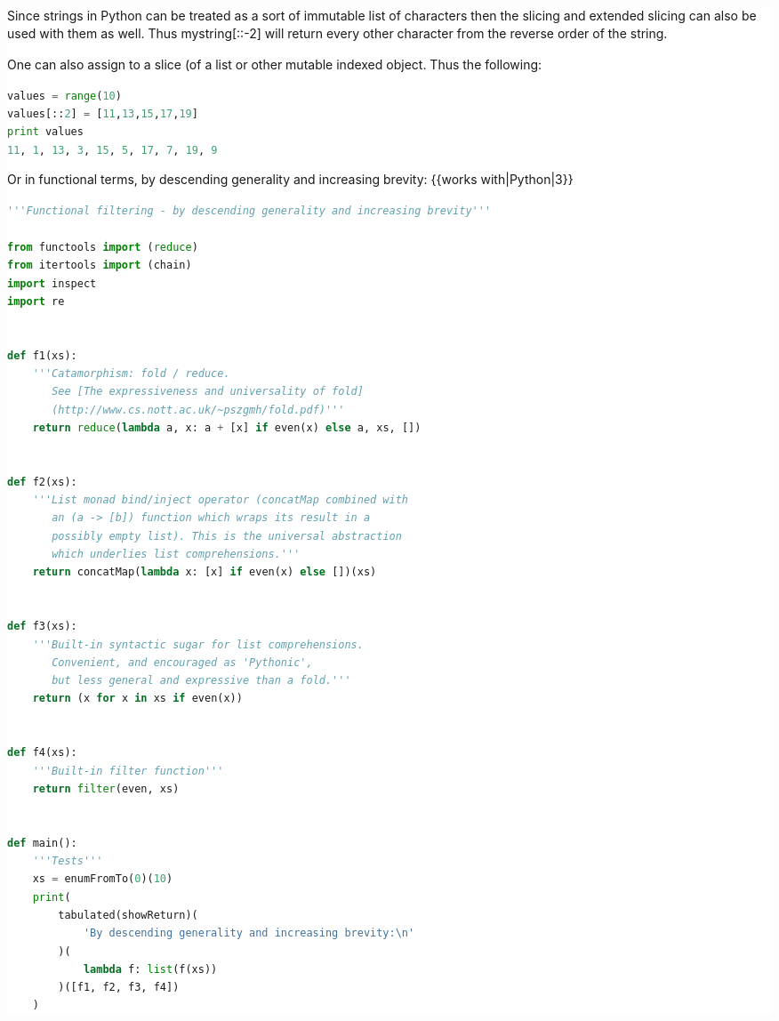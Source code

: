 Since strings in Python can be treated as a sort of immutable list of characters then the slicing and extended slicing can also be used with them as well.  Thus mystring[::-2] will return every other character from the reverse order of the string.

One can also assign to a slice (of a list or other mutable indexed object.  Thus the following:


```python
values = range(10)
values[::2] = [11,13,15,17,19]
print values
11, 1, 13, 3, 15, 5, 17, 7, 19, 9
```



Or in functional terms, by descending generality and increasing brevity:
{{works with|Python|3}}

```python
'''Functional filtering - by descending generality and increasing brevity'''

from functools import (reduce)
from itertools import (chain)
import inspect
import re


def f1(xs):
    '''Catamorphism: fold / reduce.
       See [The expressiveness and universality of fold]
       (http://www.cs.nott.ac.uk/~pszgmh/fold.pdf)'''
    return reduce(lambda a, x: a + [x] if even(x) else a, xs, [])


def f2(xs):
    '''List monad bind/inject operator (concatMap combined with
       an (a -> [b]) function which wraps its result in a
       possibly empty list). This is the universal abstraction
       which underlies list comprehensions.'''
    return concatMap(lambda x: [x] if even(x) else [])(xs)


def f3(xs):
    '''Built-in syntactic sugar for list comprehensions.
       Convenient, and encouraged as 'Pythonic',
       but less general and expressive than a fold.'''
    return (x for x in xs if even(x))


def f4(xs):
    '''Built-in filter function'''
    return filter(even, xs)


def main():
    '''Tests'''
    xs = enumFromTo(0)(10)
    print(
        tabulated(showReturn)(
            'By descending generality and increasing brevity:\n'
        )(
            lambda f: list(f(xs))
        )([f1, f2, f3, f4])
    )


```